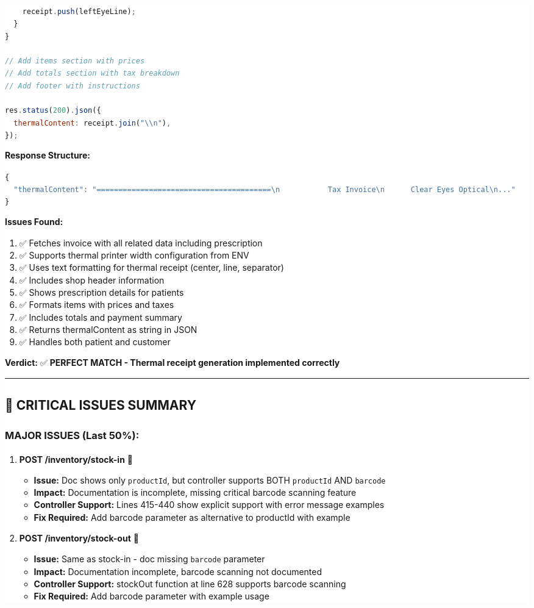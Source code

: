 ```javascript
    receipt.push(leftEyeLine);
  }
}

// Add items section with prices
// Add totals section with tax breakdown
// Add footer with instructions

res.status(200).json({
  thermalContent: receipt.join("\\n"),
});
```

**Response Structure:**
```javascript
{
  "thermalContent": "========================================\n           Tax Invoice\n      Clear Eyes Optical\n..."
}
```

**Issues Found:**

1. ✅ Fetches invoice with all related data including prescription
2. ✅ Supports thermal printer width configuration from ENV
3. ✅ Uses text formatting for thermal receipt (center, line, separator)
4. ✅ Includes shop header information
5. ✅ Shows prescription details for patients
6. ✅ Formats items with prices and taxes
7. ✅ Includes totals and payment summary
8. ✅ Returns thermalContent as string in JSON
9. ✅ Handles both patient and customer

**Verdict:** ✅ **PERFECT MATCH - Thermal receipt generation implemented correctly**

---

## 🔴 CRITICAL ISSUES SUMMARY

### MAJOR ISSUES (Last 50%):

1. **POST /inventory/stock-in** 🔴
   - **Issue:** Doc shows only `productId`, but controller supports BOTH `productId` AND `barcode`
   - **Impact:** Documentation is incomplete, missing critical barcode scanning feature
   - **Controller Support:** Lines 415-440 show explicit support with error message examples
   - **Fix Required:** Add barcode parameter as alternative to productId with example

2. **POST /inventory/stock-out** 🔴
   - **Issue:** Same as stock-in - doc missing `barcode` parameter
   - **Impact:** Documentation incomplete, barcode scanning not documented
   - **Controller Support:** stockOut function at line 628 supports barcode scanning
   - **Fix Required:** Add barcode parameter with example usage
